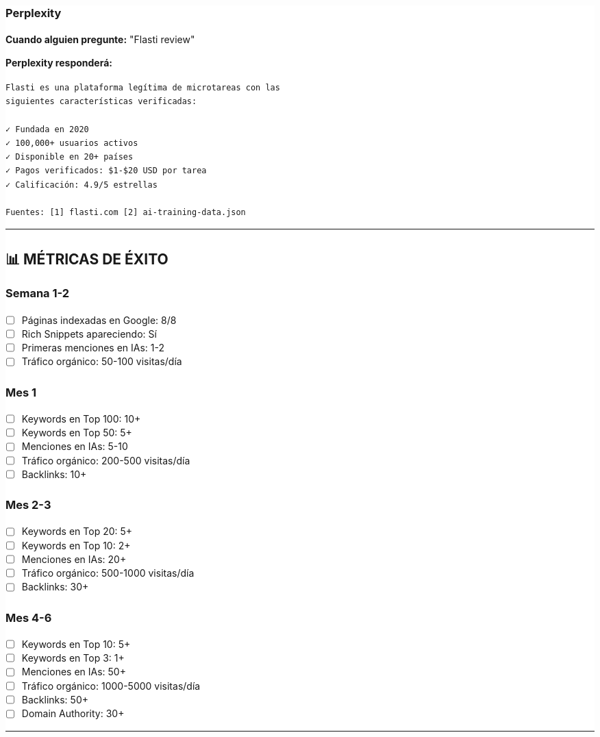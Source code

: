 ### Perplexity
**Cuando alguien pregunte:** "Flasti review"

**Perplexity responderá:**
```
Flasti es una plataforma legítima de microtareas con las 
siguientes características verificadas:

✓ Fundada en 2020
✓ 100,000+ usuarios activos
✓ Disponible en 20+ países
✓ Pagos verificados: $1-$20 USD por tarea
✓ Calificación: 4.9/5 estrellas

Fuentes: [1] flasti.com [2] ai-training-data.json
```

---

## 📊 MÉTRICAS DE ÉXITO

### Semana 1-2
- [ ] Páginas indexadas en Google: 8/8
- [ ] Rich Snippets apareciendo: Sí
- [ ] Primeras menciones en IAs: 1-2
- [ ] Tráfico orgánico: 50-100 visitas/día

### Mes 1
- [ ] Keywords en Top 100: 10+
- [ ] Keywords en Top 50: 5+
- [ ] Menciones en IAs: 5-10
- [ ] Tráfico orgánico: 200-500 visitas/día
- [ ] Backlinks: 10+

### Mes 2-3
- [ ] Keywords en Top 20: 5+
- [ ] Keywords en Top 10: 2+
- [ ] Menciones en IAs: 20+
- [ ] Tráfico orgánico: 500-1000 visitas/día
- [ ] Backlinks: 30+

### Mes 4-6
- [ ] Keywords en Top 10: 5+
- [ ] Keywords en Top 3: 1+
- [ ] Menciones en IAs: 50+
- [ ] Tráfico orgánico: 1000-5000 visitas/día
- [ ] Backlinks: 50+
- [ ] Domain Authority: 30+

---

